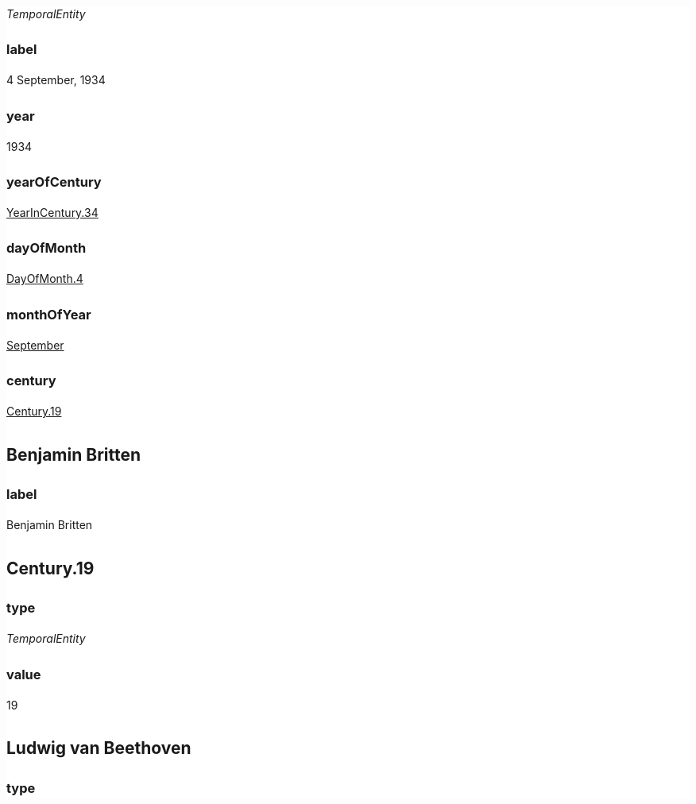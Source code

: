 
*TemporalEntity*

### label


4 September, 1934

### year


1934

### yearOfCentury


[YearInCentury.34](#YearInCentury.34)

### dayOfMonth


[DayOfMonth.4](#DayOfMonth.4)

### monthOfYear


[September](#September)

### century


[Century.19](#Century.19)

## Benjamin Britten

### label


Benjamin Britten

## Century.19

### type


*TemporalEntity*

### value


19

## Ludwig van Beethoven

### type
